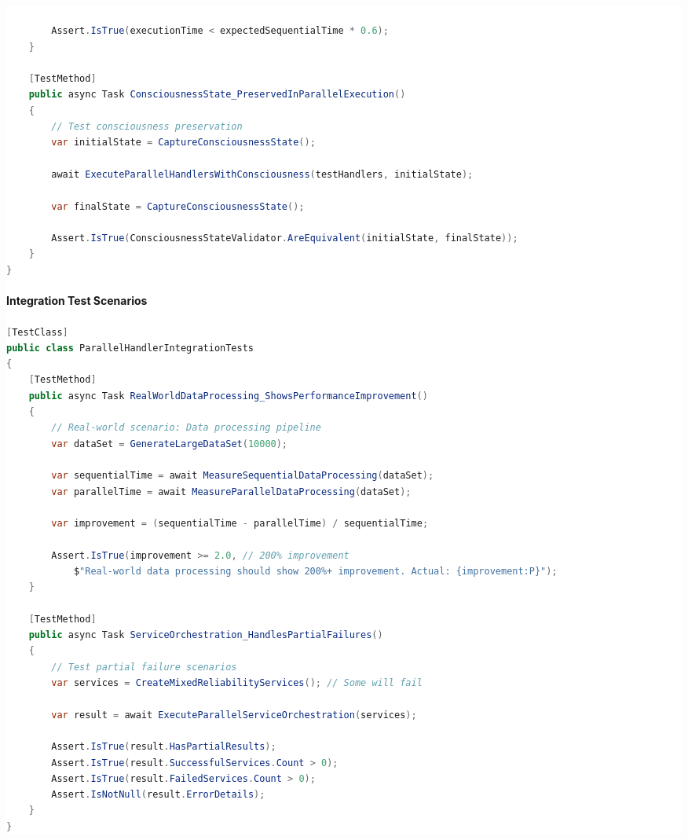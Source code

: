 ```csharp
        
        Assert.IsTrue(executionTime < expectedSequentialTime * 0.6);
    }
    
    [TestMethod]
    public async Task ConsciousnessState_PreservedInParallelExecution()
    {
        // Test consciousness preservation
        var initialState = CaptureConsciousnessState();
        
        await ExecuteParallelHandlersWithConsciousness(testHandlers, initialState);
        
        var finalState = CaptureConsciousnessState();
        
        Assert.IsTrue(ConsciousnessStateValidator.AreEquivalent(initialState, finalState));
    }
}
```

#### Integration Test Scenarios
```csharp
[TestClass]
public class ParallelHandlerIntegrationTests
{
    [TestMethod]
    public async Task RealWorldDataProcessing_ShowsPerformanceImprovement()
    {
        // Real-world scenario: Data processing pipeline
        var dataSet = GenerateLargeDataSet(10000);
        
        var sequentialTime = await MeasureSequentialDataProcessing(dataSet);
        var parallelTime = await MeasureParallelDataProcessing(dataSet);
        
        var improvement = (sequentialTime - parallelTime) / sequentialTime;
        
        Assert.IsTrue(improvement >= 2.0, // 200% improvement
            $"Real-world data processing should show 200%+ improvement. Actual: {improvement:P}");
    }
    
    [TestMethod]
    public async Task ServiceOrchestration_HandlesPartialFailures()
    {
        // Test partial failure scenarios
        var services = CreateMixedReliabilityServices(); // Some will fail
        
        var result = await ExecuteParallelServiceOrchestration(services);
        
        Assert.IsTrue(result.HasPartialResults);
        Assert.IsTrue(result.SuccessfulServices.Count > 0);
        Assert.IsTrue(result.FailedServices.Count > 0);
        Assert.IsNotNull(result.ErrorDetails);
    }
}
```
